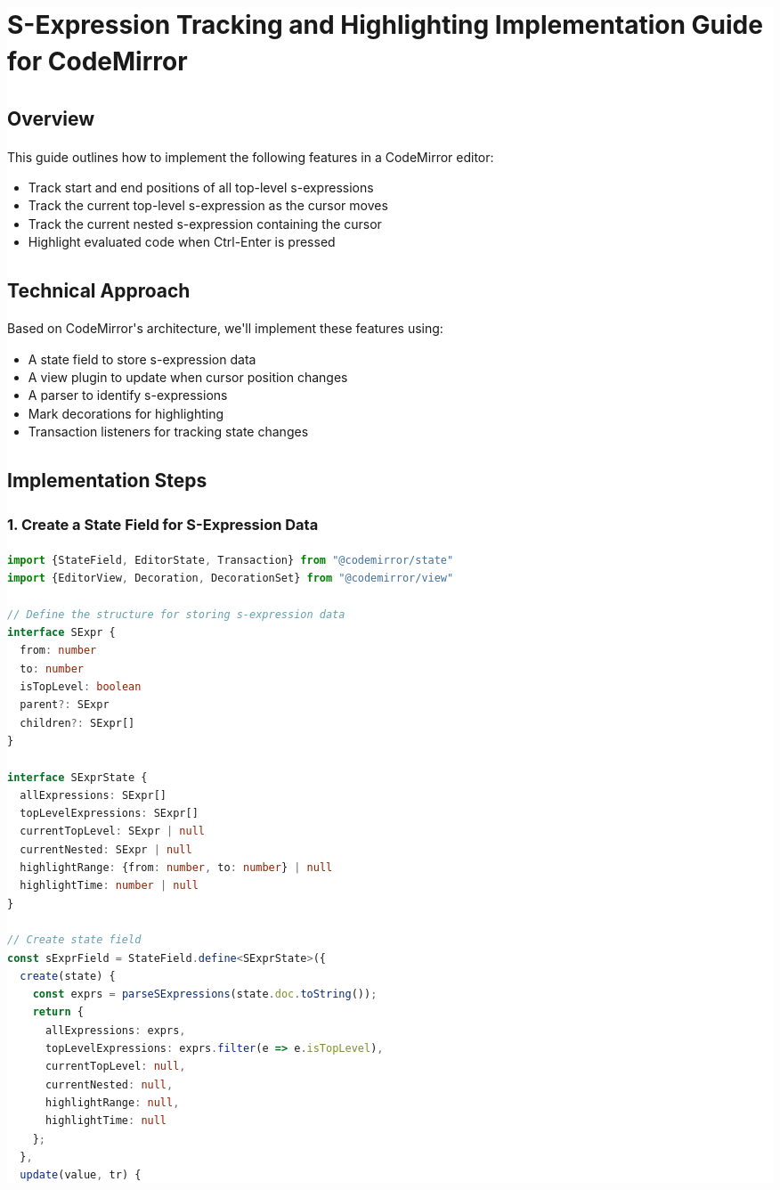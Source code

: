 # S-Expression Tracking and Highlighting Implementation Guide for CodeMirror

## Overview

This guide outlines how to implement the following features in a CodeMirror editor:

- Track start and end positions of all top-level s-expressions
- Track the current top-level s-expression as the cursor moves
- Track the current nested s-expression containing the cursor
- Highlight evaluated code when Ctrl-Enter is pressed

## Technical Approach

Based on CodeMirror's architecture, we'll implement these features using:

- A state field to store s-expression data
- A view plugin to update when cursor position changes
- A parser to identify s-expressions
- Mark decorations for highlighting
- Transaction listeners for tracking state changes

## Implementation Steps

### 1. Create a State Field for S-Expression Data

```typescript
import {StateField, EditorState, Transaction} from "@codemirror/state"
import {EditorView, Decoration, DecorationSet} from "@codemirror/view"

// Define the structure for storing s-expression data
interface SExpr {
  from: number
  to: number
  isTopLevel: boolean
  parent?: SExpr
  children?: SExpr[]
}

interface SExprState {
  allExpressions: SExpr[]
  topLevelExpressions: SExpr[]
  currentTopLevel: SExpr | null
  currentNested: SExpr | null
  highlightRange: {from: number, to: number} | null
  highlightTime: number | null
}

// Create state field
const sExprField = StateField.define<SExprState>({
  create(state) {
    const exprs = parseSExpressions(state.doc.toString());
    return {
      allExpressions: exprs,
      topLevelExpressions: exprs.filter(e => e.isTopLevel),
      currentTopLevel: null,
      currentNested: null,
      highlightRange: null,
      highlightTime: null
    };
  },
  update(value, tr) {
```